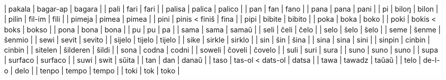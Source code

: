| pakala | bagar-ap | bagara | 
| pali | fari | fari |
| palisa | palica | palico |
| pan | fan | fano |
| pana | pana | pani |
| pi | biloŋ | bilon |
| pilin | fil-im | fili | 
| pimeja | pimea | pimea |
| pini | pinis < finiŝ | fina | 
| pipi | bibite | bibito |
| poka | boka | boko |
| poki | bokis < boks | bokso |
| pona | bona | bona |
| pu | pu | pa |
| sama | sama | samaŭ |
| seli | ĉeli | ĉelo |
| selo | ŝelo | ŝelo |
| seme | ŝenme | ŝenmio |
| sewi | sevit | sevito |
| sijelo | tijelo | tijelo |
| sike | sirkle | sirklo |
| sin | ŝin | ŝina |
| sina | sina | sini |
| sinpin | cinbin | cinbin |
| sitelen | ŝilderen | ŝildi | 
| sona | codna | codni |
| soweli | ĉoveli | ĉovelo |
| suli | suri | sura |
| suno | suno | suno |
| supa | surfaco | surfaco |
| suwi | swit | sŭita |
| tan | dan | danaŭ |
| taso | tas-ol < dats-ol | datsa | 
| tawa | tawadz | taŭaŭ | 
| telo | de-l-o | delo |
| tenpo | tempo | tempo |
| toki | tok | toko |